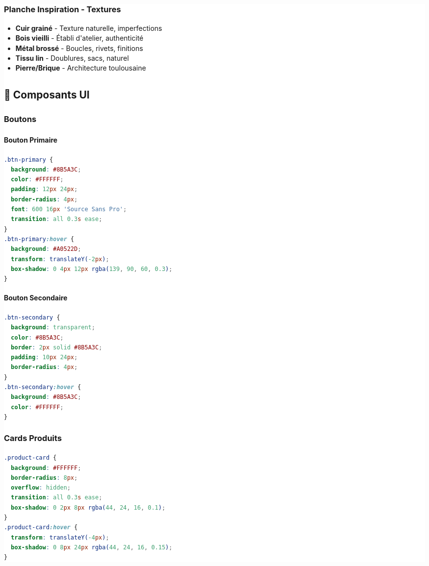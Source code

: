 ### Planche Inspiration - Textures
- **Cuir grainé** - Texture naturelle, imperfections
- **Bois vieilli** - Établi d'atelier, authenticité
- **Métal brossé** - Boucles, rivets, finitions
- **Tissu lin** - Doublures, sacs, naturel
- **Pierre/Brique** - Architecture toulousaine

## 🧩 Composants UI

### Boutons

#### Bouton Primaire
```css
.btn-primary {
  background: #8B5A3C;
  color: #FFFFFF;
  padding: 12px 24px;
  border-radius: 4px;
  font: 600 16px 'Source Sans Pro';
  transition: all 0.3s ease;
}
.btn-primary:hover {
  background: #A0522D;
  transform: translateY(-2px);
  box-shadow: 0 4px 12px rgba(139, 90, 60, 0.3);
}
```

#### Bouton Secondaire
```css
.btn-secondary {
  background: transparent;
  color: #8B5A3C;
  border: 2px solid #8B5A3C;
  padding: 10px 24px;
  border-radius: 4px;
}
.btn-secondary:hover {
  background: #8B5A3C;
  color: #FFFFFF;
}
```

### Cards Produits
```css
.product-card {
  background: #FFFFFF;
  border-radius: 8px;
  overflow: hidden;
  transition: all 0.3s ease;
  box-shadow: 0 2px 8px rgba(44, 24, 16, 0.1);
}
.product-card:hover {
  transform: translateY(-4px);
  box-shadow: 0 8px 24px rgba(44, 24, 16, 0.15);
}
```
